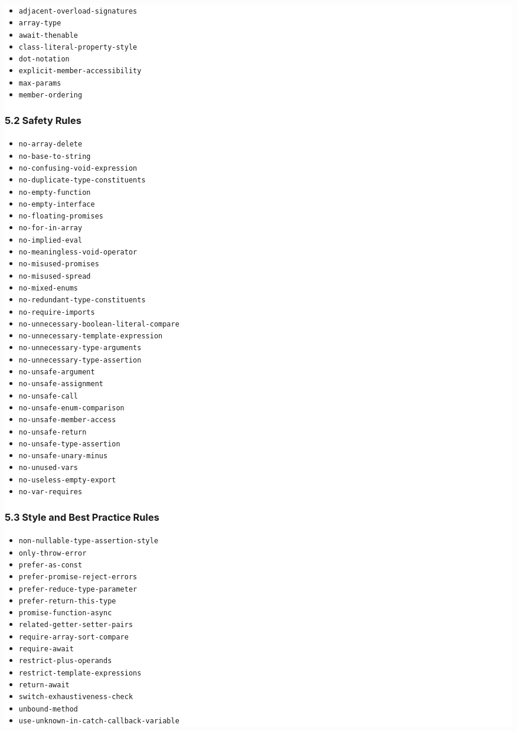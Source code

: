 - `adjacent-overload-signatures`
- `array-type`
- `await-thenable`
- `class-literal-property-style`
- `dot-notation`
- `explicit-member-accessibility`
- `max-params`
- `member-ordering`

### 5.2 Safety Rules

- `no-array-delete`
- `no-base-to-string`
- `no-confusing-void-expression`
- `no-duplicate-type-constituents`
- `no-empty-function`
- `no-empty-interface`
- `no-floating-promises`
- `no-for-in-array`
- `no-implied-eval`
- `no-meaningless-void-operator`
- `no-misused-promises`
- `no-misused-spread`
- `no-mixed-enums`
- `no-redundant-type-constituents`
- `no-require-imports`
- `no-unnecessary-boolean-literal-compare`
- `no-unnecessary-template-expression`
- `no-unnecessary-type-arguments`
- `no-unnecessary-type-assertion`
- `no-unsafe-argument`
- `no-unsafe-assignment`
- `no-unsafe-call`
- `no-unsafe-enum-comparison`
- `no-unsafe-member-access`
- `no-unsafe-return`
- `no-unsafe-type-assertion`
- `no-unsafe-unary-minus`
- `no-unused-vars`
- `no-useless-empty-export`
- `no-var-requires`

### 5.3 Style and Best Practice Rules

- `non-nullable-type-assertion-style`
- `only-throw-error`
- `prefer-as-const`
- `prefer-promise-reject-errors`
- `prefer-reduce-type-parameter`
- `prefer-return-this-type`
- `promise-function-async`
- `related-getter-setter-pairs`
- `require-array-sort-compare`
- `require-await`
- `restrict-plus-operands`
- `restrict-template-expressions`
- `return-await`
- `switch-exhaustiveness-check`
- `unbound-method`
- `use-unknown-in-catch-callback-variable`
